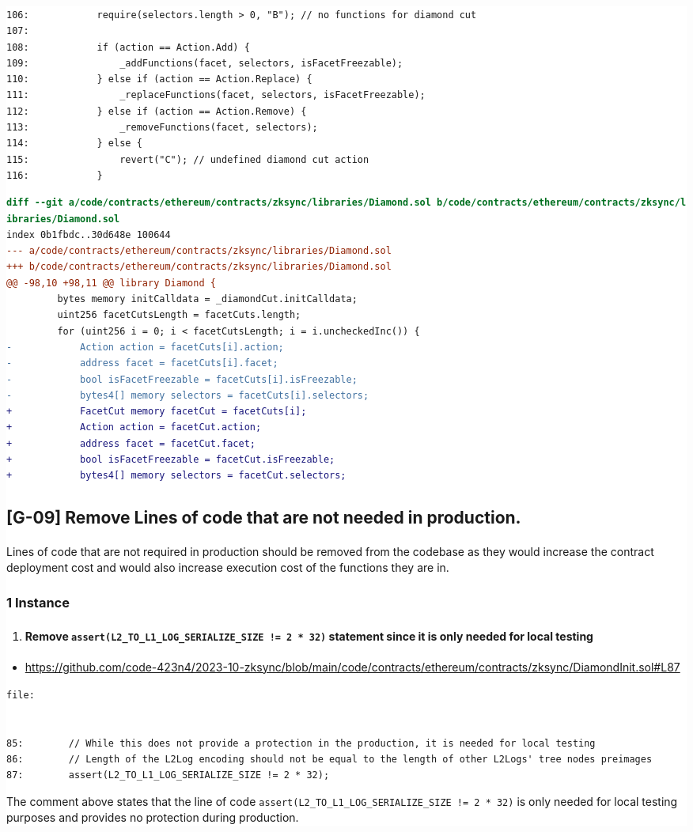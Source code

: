 ```solidity
106:            require(selectors.length > 0, "B"); // no functions for diamond cut
107:
108:            if (action == Action.Add) {
109:                _addFunctions(facet, selectors, isFacetFreezable);
110:            } else if (action == Action.Replace) {
111:                _replaceFunctions(facet, selectors, isFacetFreezable);
112:            } else if (action == Action.Remove) {
113:                _removeFunctions(facet, selectors);
114:            } else {
115:                revert("C"); // undefined diamond cut action
116:            }
```

```diff
diff --git a/code/contracts/ethereum/contracts/zksync/libraries/Diamond.sol b/code/contracts/ethereum/contracts/zksync/libraries/Diamond.sol
index 0b1fbdc..30d648e 100644
--- a/code/contracts/ethereum/contracts/zksync/libraries/Diamond.sol
+++ b/code/contracts/ethereum/contracts/zksync/libraries/Diamond.sol
@@ -98,10 +98,11 @@ library Diamond {
         bytes memory initCalldata = _diamondCut.initCalldata;
         uint256 facetCutsLength = facetCuts.length;
         for (uint256 i = 0; i < facetCutsLength; i = i.uncheckedInc()) {
-            Action action = facetCuts[i].action;
-            address facet = facetCuts[i].facet;
-            bool isFacetFreezable = facetCuts[i].isFreezable;
-            bytes4[] memory selectors = facetCuts[i].selectors;
+            FacetCut memory facetCut = facetCuts[i];
+            Action action = facetCut.action;
+            address facet = facetCut.facet;
+            bool isFacetFreezable = facetCut.isFreezable;
+            bytes4[] memory selectors = facetCut.selectors;
```




## [G-09] Remove Lines of code that are not needed in production.
Lines of code that are not required in production should be removed from the codebase as they would increase the contract deployment cost and would also increase execution cost of the functions they are in. 

### 1 Instance
1. #### Remove `assert(L2_TO_L1_LOG_SERIALIZE_SIZE != 2 * 32)` statement since it is only needed for local testing 
- https://github.com/code-423n4/2023-10-zksync/blob/main/code/contracts/ethereum/contracts/zksync/DiamondInit.sol#L87
```solidity
file: 


85:        // While this does not provide a protection in the production, it is needed for local testing
86:        // Length of the L2Log encoding should not be equal to the length of other L2Logs' tree nodes preimages
87:        assert(L2_TO_L1_LOG_SERIALIZE_SIZE != 2 * 32);
```
The comment above states that the line of code `assert(L2_TO_L1_LOG_SERIALIZE_SIZE != 2 * 32)` is only needed for local testing purposes and provides no protection during production.
